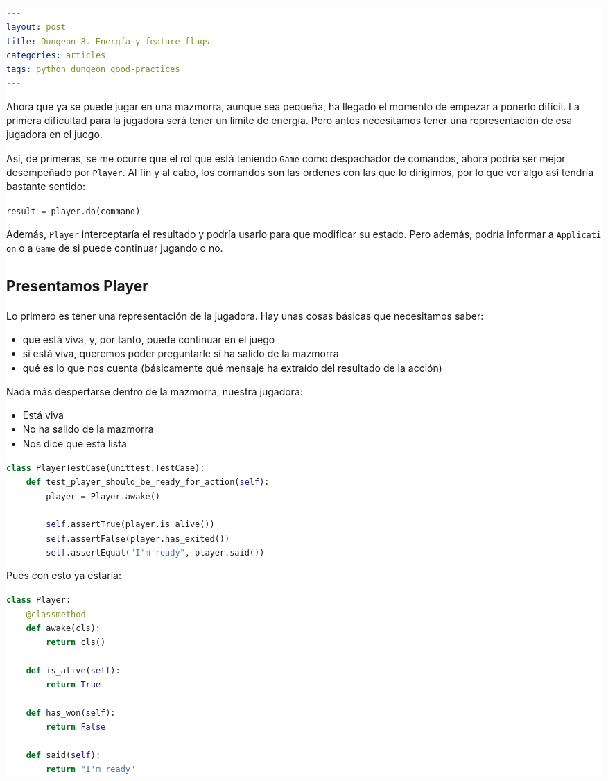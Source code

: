 ```yaml
---
layout: post
title: Dungeon 8. Energía y feature flags
categories: articles
tags: python dungeon good-practices
---
```


Ahora que ya se puede jugar en una mazmorra, aunque sea pequeña, ha llegado el momento de empezar a ponerlo difícil. La primera dificultad para la jugadora será tener un límite de energía. Pero antes necesitamos tener una representación de esa jugadora en el juego.

Así, de primeras, se me ocurre que el rol que está teniendo `Game` como despachador de comandos, ahora podría ser mejor desempeñado por `Player`. Al fin y al cabo, los comandos son las órdenes con las que lo dirigimos, por lo que ver algo así tendría bastante sentido:

```python
result = player.do(command)
```

Además, `Player` interceptaría el resultado y podría usarlo para que modificar su estado. Pero además, podría informar a `Application` o a `Game` de si puede continuar jugando o no.

## Presentamos Player

Lo primero es tener una representación de la jugadora. Hay unas cosas básicas que necesitamos saber:

* que está viva, y, por tanto, puede continuar en el juego
* si está viva, queremos poder preguntarle si ha salido de la mazmorra
* qué es lo que nos cuenta (básicamente qué mensaje ha extraído del resultado de la acción)

Nada más despertarse dentro de la mazmorra, nuestra jugadora:

* Está viva
* No ha salido de la mazmorra
* Nos dice que está lista

```python
class PlayerTestCase(unittest.TestCase):
    def test_player_should_be_ready_for_action(self):
        player = Player.awake()

        self.assertTrue(player.is_alive())
        self.assertFalse(player.has_exited())
        self.assertEqual("I'm ready", player.said())
```

Pues con esto ya estaría:

```python
class Player:
    @classmethod
    def awake(cls):
        return cls()

    def is_alive(self):
        return True

    def has_won(self):
        return False

    def said(self):
        return "I'm ready"
```
